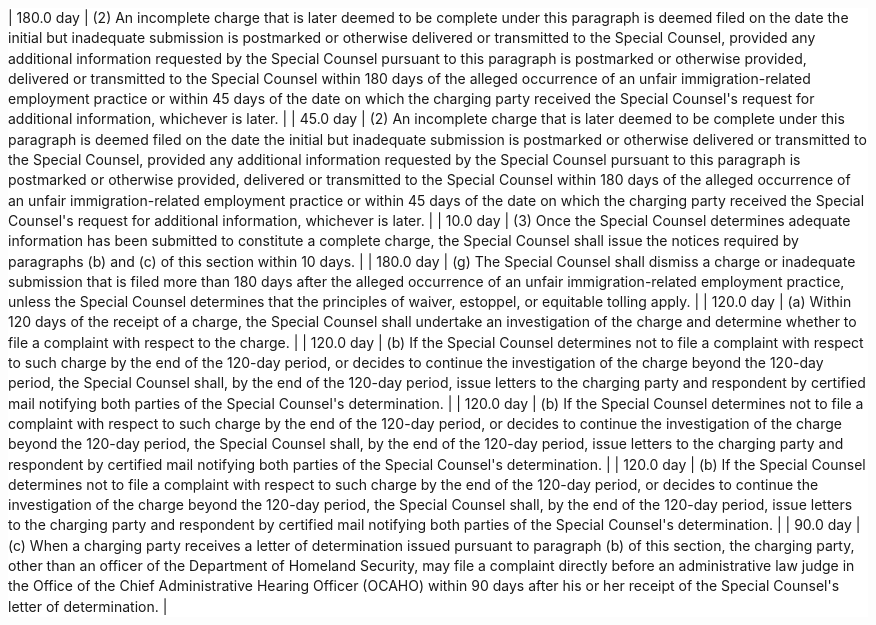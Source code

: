 | 180.0 day  | (2) An incomplete charge that is later deemed to be complete under this paragraph is deemed filed on the date the initial but inadequate submission is postmarked or otherwise delivered or transmitted to the Special Counsel, provided any additional information requested by the Special Counsel pursuant to this paragraph is postmarked or otherwise provided, delivered or transmitted to the Special Counsel within 180 days of the alleged occurrence of an unfair immigration-related employment practice or within 45 days of the date on which the charging party received the Special Counsel's request for additional information, whichever is later. |
| 45.0 day   | (2) An incomplete charge that is later deemed to be complete under this paragraph is deemed filed on the date the initial but inadequate submission is postmarked or otherwise delivered or transmitted to the Special Counsel, provided any additional information requested by the Special Counsel pursuant to this paragraph is postmarked or otherwise provided, delivered or transmitted to the Special Counsel within 180 days of the alleged occurrence of an unfair immigration-related employment practice or within 45 days of the date on which the charging party received the Special Counsel's request for additional information, whichever is later. |
| 10.0 day   | (3) Once the Special Counsel determines adequate information has been submitted to constitute a complete charge, the Special Counsel shall issue the notices required by paragraphs (b) and (c) of this section within 10 days.                                                                                                                                                                                                                                                                                                                                                                                                                                      |
| 180.0 day  | (g) The Special Counsel shall dismiss a charge or inadequate submission that is filed more than 180 days after the alleged occurrence of an unfair immigration-related employment practice, unless the Special Counsel determines that the principles of waiver, estoppel, or equitable tolling apply.                                                                                                                                                                                                                                                                                                                                                               |
| 120.0 day  | (a) Within 120 days of the receipt of a charge, the Special Counsel shall undertake an investigation of the charge and determine whether to file a complaint with respect to the charge.                                                                                                                                                                                                                                                                                                                                                                                                                                                                             |
| 120.0 day  | (b) If the Special Counsel determines not to file a complaint with respect to such charge by the end of the 120-day period, or decides to continue the investigation of the charge beyond the 120-day period, the Special Counsel shall, by the end of the 120-day period, issue letters to the charging party and respondent by certified mail notifying both parties of the Special Counsel's determination.                                                                                                                                                                                                                                                       |
| 120.0 day  | (b) If the Special Counsel determines not to file a complaint with respect to such charge by the end of the 120-day period, or decides to continue the investigation of the charge beyond the 120-day period, the Special Counsel shall, by the end of the 120-day period, issue letters to the charging party and respondent by certified mail notifying both parties of the Special Counsel's determination.                                                                                                                                                                                                                                                       |
| 120.0 day  | (b) If the Special Counsel determines not to file a complaint with respect to such charge by the end of the 120-day period, or decides to continue the investigation of the charge beyond the 120-day period, the Special Counsel shall, by the end of the 120-day period, issue letters to the charging party and respondent by certified mail notifying both parties of the Special Counsel's determination.                                                                                                                                                                                                                                                       |
| 90.0 day   | (c) When a charging party receives a letter of determination issued pursuant to paragraph (b) of this section, the charging party, other than an officer of the Department of Homeland Security, may file a complaint directly before an administrative law judge in the Office of the Chief Administrative Hearing Officer (OCAHO) within 90 days after his or her receipt of the Special Counsel's letter of determination.                                                                                                                                                                                                                                        |